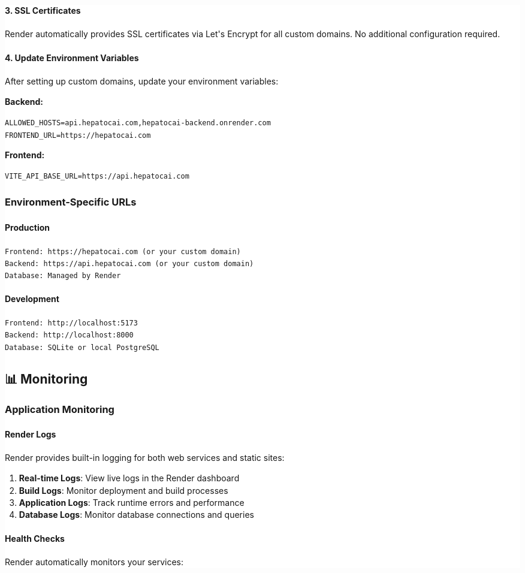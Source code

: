 #### 3. SSL Certificates

Render automatically provides SSL certificates via Let's Encrypt for all custom domains. No additional configuration required.

#### 4. Update Environment Variables

After setting up custom domains, update your environment variables:

**Backend:**

```
ALLOWED_HOSTS=api.hepatocai.com,hepatocai-backend.onrender.com
FRONTEND_URL=https://hepatocai.com
```

**Frontend:**

```
VITE_API_BASE_URL=https://api.hepatocai.com
```

### Environment-Specific URLs

#### Production

```
Frontend: https://hepatocai.com (or your custom domain)
Backend: https://api.hepatocai.com (or your custom domain)
Database: Managed by Render
```

#### Development

```
Frontend: http://localhost:5173
Backend: http://localhost:8000
Database: SQLite or local PostgreSQL
```

## 📊 Monitoring

### Application Monitoring

#### Render Logs

Render provides built-in logging for both web services and static sites:

1. **Real-time Logs**: View live logs in the Render dashboard
2. **Build Logs**: Monitor deployment and build processes
3. **Application Logs**: Track runtime errors and performance
4. **Database Logs**: Monitor database connections and queries

#### Health Checks

Render automatically monitors your services:
